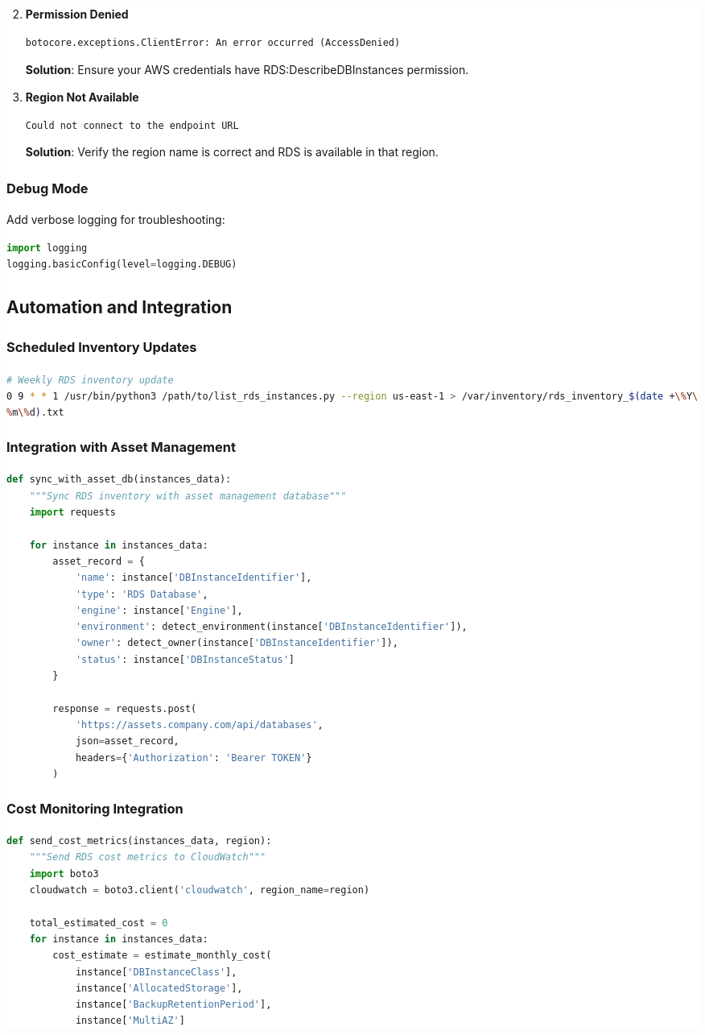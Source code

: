 2. **Permission Denied**
   ```
   botocore.exceptions.ClientError: An error occurred (AccessDenied)
   ```
   **Solution**: Ensure your AWS credentials have RDS:DescribeDBInstances permission.

3. **Region Not Available**
   ```
   Could not connect to the endpoint URL
   ```
   **Solution**: Verify the region name is correct and RDS is available in that region.

### Debug Mode
Add verbose logging for troubleshooting:
```python
import logging
logging.basicConfig(level=logging.DEBUG)
```

## Automation and Integration

### Scheduled Inventory Updates
```bash
# Weekly RDS inventory update
0 9 * * 1 /usr/bin/python3 /path/to/list_rds_instances.py --region us-east-1 > /var/inventory/rds_inventory_$(date +\%Y\%m\%d).txt
```

### Integration with Asset Management
```python
def sync_with_asset_db(instances_data):
    """Sync RDS inventory with asset management database"""
    import requests
    
    for instance in instances_data:
        asset_record = {
            'name': instance['DBInstanceIdentifier'],
            'type': 'RDS Database',
            'engine': instance['Engine'],
            'environment': detect_environment(instance['DBInstanceIdentifier']),
            'owner': detect_owner(instance['DBInstanceIdentifier']),
            'status': instance['DBInstanceStatus']
        }
        
        response = requests.post(
            'https://assets.company.com/api/databases',
            json=asset_record,
            headers={'Authorization': 'Bearer TOKEN'}
        )
```

### Cost Monitoring Integration
```python
def send_cost_metrics(instances_data, region):
    """Send RDS cost metrics to CloudWatch"""
    import boto3
    cloudwatch = boto3.client('cloudwatch', region_name=region)
    
    total_estimated_cost = 0
    for instance in instances_data:
        cost_estimate = estimate_monthly_cost(
            instance['DBInstanceClass'],
            instance['AllocatedStorage'],
            instance['BackupRetentionPeriod'],
            instance['MultiAZ']
```
